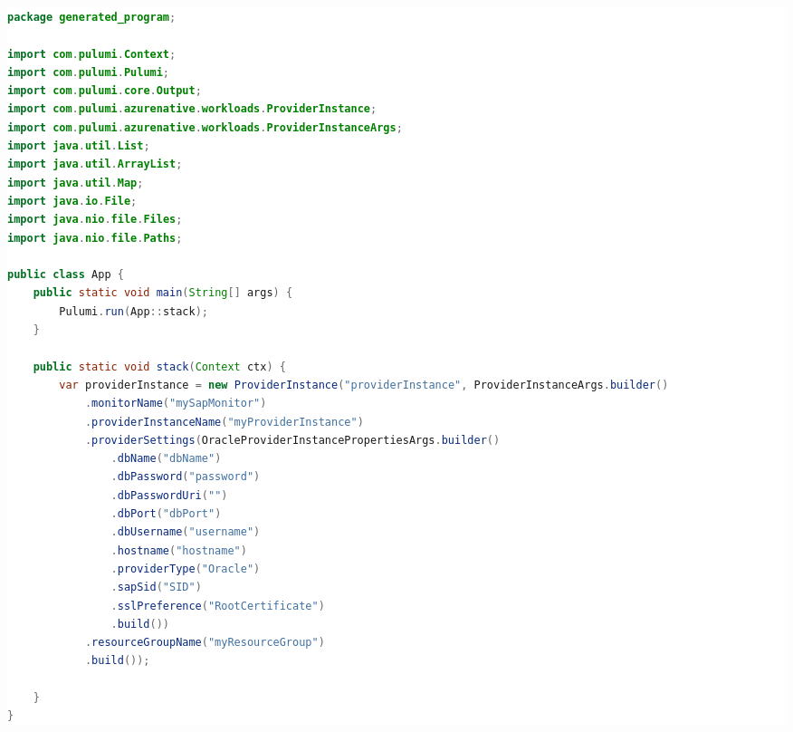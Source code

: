
</pulumi-choosable>
</div>


<div>
<pulumi-choosable type="language" values="java">


```java
package generated_program;

import com.pulumi.Context;
import com.pulumi.Pulumi;
import com.pulumi.core.Output;
import com.pulumi.azurenative.workloads.ProviderInstance;
import com.pulumi.azurenative.workloads.ProviderInstanceArgs;
import java.util.List;
import java.util.ArrayList;
import java.util.Map;
import java.io.File;
import java.nio.file.Files;
import java.nio.file.Paths;

public class App {
    public static void main(String[] args) {
        Pulumi.run(App::stack);
    }

    public static void stack(Context ctx) {
        var providerInstance = new ProviderInstance("providerInstance", ProviderInstanceArgs.builder()
            .monitorName("mySapMonitor")
            .providerInstanceName("myProviderInstance")
            .providerSettings(OracleProviderInstancePropertiesArgs.builder()
                .dbName("dbName")
                .dbPassword("password")
                .dbPasswordUri("")
                .dbPort("dbPort")
                .dbUsername("username")
                .hostname("hostname")
                .providerType("Oracle")
                .sapSid("SID")
                .sslPreference("RootCertificate")
                .build())
            .resourceGroupName("myResourceGroup")
            .build());

    }
}

```


</pulumi-choosable>
</div>
